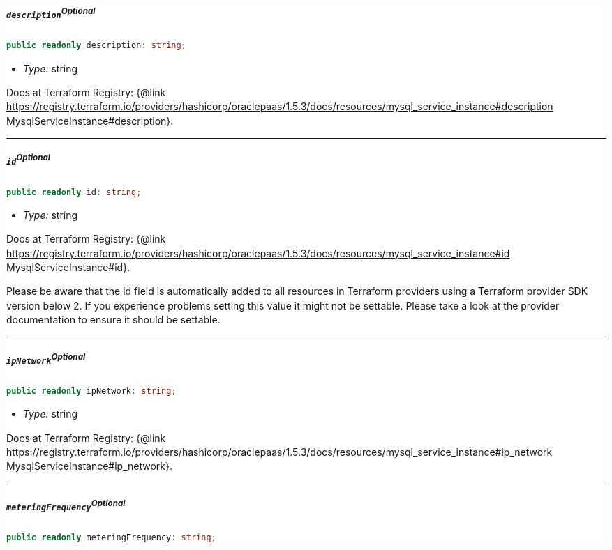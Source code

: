
##### `description`<sup>Optional</sup> <a name="description" id="@cdktf/provider-oraclepaas.mysqlServiceInstance.MysqlServiceInstanceConfig.property.description"></a>

```typescript
public readonly description: string;
```

- *Type:* string

Docs at Terraform Registry: {@link https://registry.terraform.io/providers/hashicorp/oraclepaas/1.5.3/docs/resources/mysql_service_instance#description MysqlServiceInstance#description}.

---

##### `id`<sup>Optional</sup> <a name="id" id="@cdktf/provider-oraclepaas.mysqlServiceInstance.MysqlServiceInstanceConfig.property.id"></a>

```typescript
public readonly id: string;
```

- *Type:* string

Docs at Terraform Registry: {@link https://registry.terraform.io/providers/hashicorp/oraclepaas/1.5.3/docs/resources/mysql_service_instance#id MysqlServiceInstance#id}.

Please be aware that the id field is automatically added to all resources in Terraform providers using a Terraform provider SDK version below 2.
If you experience problems setting this value it might not be settable. Please take a look at the provider documentation to ensure it should be settable.

---

##### `ipNetwork`<sup>Optional</sup> <a name="ipNetwork" id="@cdktf/provider-oraclepaas.mysqlServiceInstance.MysqlServiceInstanceConfig.property.ipNetwork"></a>

```typescript
public readonly ipNetwork: string;
```

- *Type:* string

Docs at Terraform Registry: {@link https://registry.terraform.io/providers/hashicorp/oraclepaas/1.5.3/docs/resources/mysql_service_instance#ip_network MysqlServiceInstance#ip_network}.

---

##### `meteringFrequency`<sup>Optional</sup> <a name="meteringFrequency" id="@cdktf/provider-oraclepaas.mysqlServiceInstance.MysqlServiceInstanceConfig.property.meteringFrequency"></a>

```typescript
public readonly meteringFrequency: string;
```
